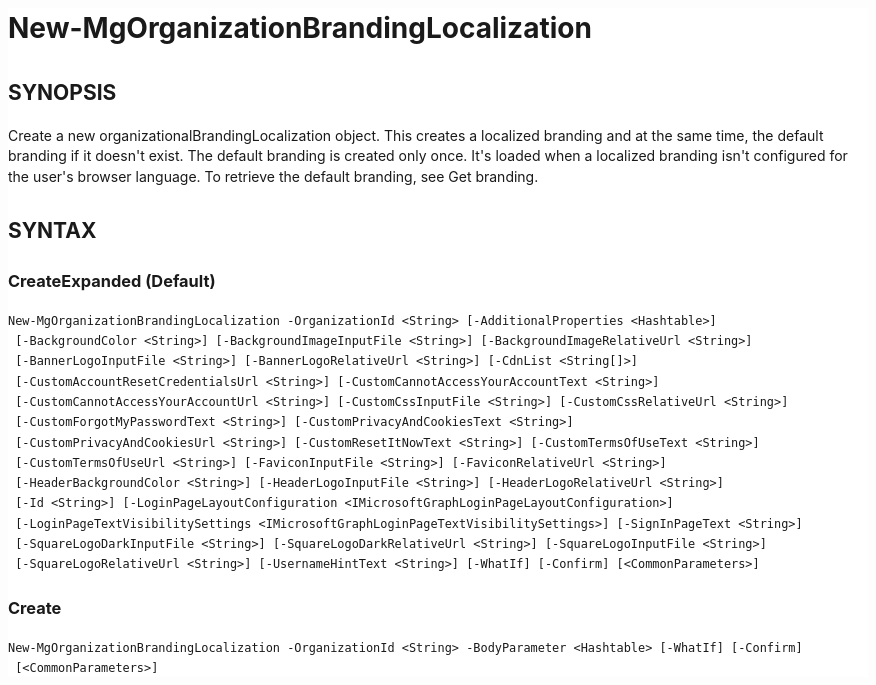 ﻿---
external help file: Microsoft.Graph.Identity.DirectoryManagement-help.xml
Module Name: Microsoft.Graph.Identity.DirectoryManagement
online version: https://docs.microsoft.com/en-us/powershell/module/microsoft.graph.identity.directorymanagement/new-mgorganizationbrandinglocalization
schema: 2.0.0
---

# New-MgOrganizationBrandingLocalization

## SYNOPSIS
Create a new organizationalBrandingLocalization object.
This creates a localized branding and at the same time, the default branding if it doesn't exist.
The default branding is created only once.
It's loaded when a localized branding isn't configured for the user's browser language.
To retrieve the default branding, see Get branding.

## SYNTAX

### CreateExpanded (Default)
```
New-MgOrganizationBrandingLocalization -OrganizationId <String> [-AdditionalProperties <Hashtable>]
 [-BackgroundColor <String>] [-BackgroundImageInputFile <String>] [-BackgroundImageRelativeUrl <String>]
 [-BannerLogoInputFile <String>] [-BannerLogoRelativeUrl <String>] [-CdnList <String[]>]
 [-CustomAccountResetCredentialsUrl <String>] [-CustomCannotAccessYourAccountText <String>]
 [-CustomCannotAccessYourAccountUrl <String>] [-CustomCssInputFile <String>] [-CustomCssRelativeUrl <String>]
 [-CustomForgotMyPasswordText <String>] [-CustomPrivacyAndCookiesText <String>]
 [-CustomPrivacyAndCookiesUrl <String>] [-CustomResetItNowText <String>] [-CustomTermsOfUseText <String>]
 [-CustomTermsOfUseUrl <String>] [-FaviconInputFile <String>] [-FaviconRelativeUrl <String>]
 [-HeaderBackgroundColor <String>] [-HeaderLogoInputFile <String>] [-HeaderLogoRelativeUrl <String>]
 [-Id <String>] [-LoginPageLayoutConfiguration <IMicrosoftGraphLoginPageLayoutConfiguration>]
 [-LoginPageTextVisibilitySettings <IMicrosoftGraphLoginPageTextVisibilitySettings>] [-SignInPageText <String>]
 [-SquareLogoDarkInputFile <String>] [-SquareLogoDarkRelativeUrl <String>] [-SquareLogoInputFile <String>]
 [-SquareLogoRelativeUrl <String>] [-UsernameHintText <String>] [-WhatIf] [-Confirm] [<CommonParameters>]
```

### Create
```
New-MgOrganizationBrandingLocalization -OrganizationId <String> -BodyParameter <Hashtable> [-WhatIf] [-Confirm]
 [<CommonParameters>]
```
